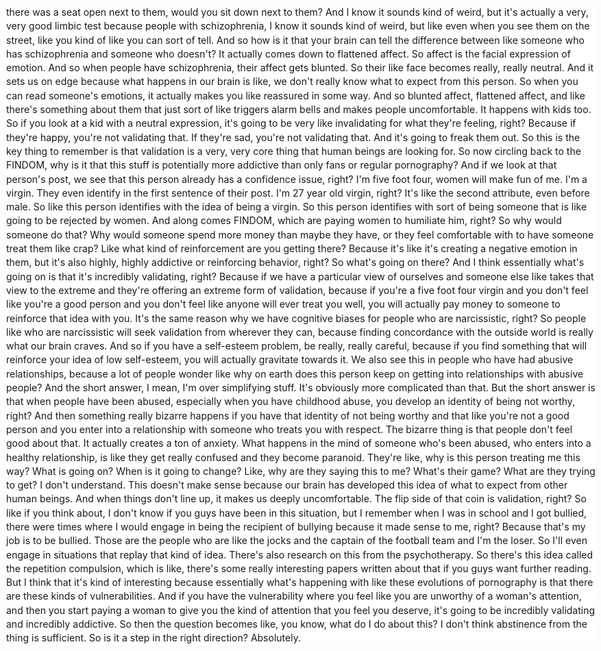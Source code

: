 there was a seat open next to them, would you sit down next to them? And I know it sounds kind of weird, but it's actually a very, very good limbic test because people with schizophrenia, I know it sounds kind of weird, but like even when you see them on the street, like you kind of like you can sort of tell. And so how is it that your brain can tell the difference between like someone who has schizophrenia and someone who doesn't? It actually comes down to flattened affect. So affect is the facial expression of emotion. And so when people have schizophrenia, their affect gets blunted. So their like face becomes really, really neutral. And it sets us on edge because what happens in our brain is like, we don't really know what to expect from this person. So when you can read someone's emotions, it actually makes you like reassured in some way. And so blunted affect, flattened affect, and like there's something about them that just sort of like triggers alarm bells and makes people uncomfortable. It happens with kids too. So if you look at a kid with a neutral expression, it's going to be very like invalidating for what they're feeling, right? Because if they're happy, you're not validating that. If they're sad, you're not validating that. And it's going to freak them out. So this is the key thing to remember is that validation is a very, very core thing that human beings are looking for. So now circling back to the FINDOM, why is it that this stuff is potentially more addictive than only fans or regular pornography? And if we look at that person's post, we see that this person already has a confidence issue, right? I'm five foot four, women will make fun of me. I'm a virgin. They even identify in the first sentence of their post. I'm 27 year old virgin, right? It's like the second attribute, even before male. So like this person identifies with the idea of being a virgin. So this person identifies with sort of being someone that is like going to be rejected by women. And along comes FINDOM, which are paying women to humiliate him, right? So why would someone do that? Why would someone spend more money than maybe they have, or they feel comfortable with to have someone treat them like crap? Like what kind of reinforcement are you getting there? Because it's like it's creating a negative emotion in them, but it's also highly, highly addictive or reinforcing behavior, right? So what's going on there? And I think essentially what's going on is that it's incredibly validating, right? Because if we have a particular view of ourselves and someone else like takes that view to the extreme and they're offering an extreme form of validation, because if you're a five foot four virgin and you don't feel like you're a good person and you don't feel like anyone will ever treat you well, you will actually pay money to someone to reinforce that idea with you. It's the same reason why we have cognitive biases for people who are narcissistic, right? So people like who are narcissistic will seek validation from wherever they can, because finding concordance with the outside world is really what our brain craves. And so if you have a self-esteem problem, be really, really careful, because if you find something that will reinforce your idea of low self-esteem, you will actually gravitate towards it. We also see this in people who have had abusive relationships, because a lot of people wonder like why on earth does this person keep on getting into relationships with abusive people? And the short answer, I mean, I'm over simplifying stuff. It's obviously more complicated than that. But the short answer is that when people have been abused, especially when you have childhood abuse, you develop an identity of being not worthy, right? And then something really bizarre happens if you have that identity of not being worthy and that like you're not a good person and you enter into a relationship with someone who treats you with respect. The bizarre thing is that people don't feel good about that. It actually creates a ton of anxiety. What happens in the mind of someone who's been abused, who enters into a healthy relationship, is like they get really confused and they become paranoid. They're like, why is this person treating me this way? What is going on? When is it going to change? Like, why are they saying this to me? What's their game? What are they trying to get? I don't understand. This doesn't make sense because our brain has developed this idea of what to expect from other human beings. And when things don't line up, it makes us deeply uncomfortable. The flip side of that coin is validation, right? So like if you think about, I don't know if you guys have been in this situation, but I remember when I was in school and I got bullied, there were times where I would engage in being the recipient of bullying because it made sense to me, right? Because that's my job is to be bullied. Those are the people who are like the jocks and the captain of the football team and I'm the loser. So I'll even engage in situations that replay that kind of idea. There's also research on this from the psychotherapy. So there's this idea called the repetition compulsion, which is like, there's some really interesting papers written about that if you guys want further reading. But I think that it's kind of interesting because essentially what's happening with like these evolutions of pornography is that there are these kinds of vulnerabilities. And if you have the vulnerability where you feel like you are unworthy of a woman's attention, and then you start paying a woman to give you the kind of attention that you feel you deserve, it's going to be incredibly validating and incredibly addictive. So then the question becomes like, you know, what do I do about this? I don't think abstinence from the thing is sufficient. So is it a step in the right direction? Absolutely.